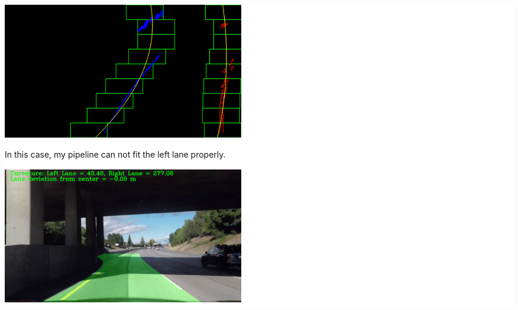 <img src=./output_images/NG1_out_img.png width="400">

In this case, my pipeline can not fit the left lane properly.

<img src=./output_images/NG2.png width="400">

